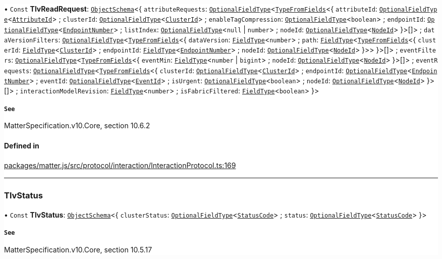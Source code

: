• `Const` **TlvReadRequest**: [`ObjectSchema`](../classes/tlv_export.ObjectSchema.md)\<\{ `attributeRequests`: [`OptionalFieldType`](../interfaces/tlv_export.OptionalFieldType.md)\<[`TypeFromFields`](tlv_export.md#typefromfields)\<\{ `attributeId`: [`OptionalFieldType`](../interfaces/tlv_export.OptionalFieldType.md)\<[`AttributeId`](datatype_export.md#attributeid)\> ; `clusterId`: [`OptionalFieldType`](../interfaces/tlv_export.OptionalFieldType.md)\<[`ClusterId`](datatype_export.md#clusterid)\> ; `enableTagCompression`: [`OptionalFieldType`](../interfaces/tlv_export.OptionalFieldType.md)\<`boolean`\> ; `endpointId`: [`OptionalFieldType`](../interfaces/tlv_export.OptionalFieldType.md)\<[`EndpointNumber`](datatype_export.md#endpointnumber)\> ; `listIndex`: [`OptionalFieldType`](../interfaces/tlv_export.OptionalFieldType.md)\<``null`` \| `number`\> ; `nodeId`: [`OptionalFieldType`](../interfaces/tlv_export.OptionalFieldType.md)\<[`NodeId`](datatype_export.md#nodeid)\>  }\>[]\> ; `dataVersionFilters`: [`OptionalFieldType`](../interfaces/tlv_export.OptionalFieldType.md)\<[`TypeFromFields`](tlv_export.md#typefromfields)\<\{ `dataVersion`: [`FieldType`](../interfaces/tlv_export.FieldType.md)\<`number`\> ; `path`: [`FieldType`](../interfaces/tlv_export.FieldType.md)\<[`TypeFromFields`](tlv_export.md#typefromfields)\<\{ `clusterId`: [`FieldType`](../interfaces/tlv_export.FieldType.md)\<[`ClusterId`](datatype_export.md#clusterid)\> ; `endpointId`: [`FieldType`](../interfaces/tlv_export.FieldType.md)\<[`EndpointNumber`](datatype_export.md#endpointnumber)\> ; `nodeId`: [`OptionalFieldType`](../interfaces/tlv_export.OptionalFieldType.md)\<[`NodeId`](datatype_export.md#nodeid)\>  }\>\>  }\>[]\> ; `eventFilters`: [`OptionalFieldType`](../interfaces/tlv_export.OptionalFieldType.md)\<[`TypeFromFields`](tlv_export.md#typefromfields)\<\{ `eventMin`: [`FieldType`](../interfaces/tlv_export.FieldType.md)\<`number` \| `bigint`\> ; `nodeId`: [`OptionalFieldType`](../interfaces/tlv_export.OptionalFieldType.md)\<[`NodeId`](datatype_export.md#nodeid)\>  }\>[]\> ; `eventRequests`: [`OptionalFieldType`](../interfaces/tlv_export.OptionalFieldType.md)\<[`TypeFromFields`](tlv_export.md#typefromfields)\<\{ `clusterId`: [`OptionalFieldType`](../interfaces/tlv_export.OptionalFieldType.md)\<[`ClusterId`](datatype_export.md#clusterid)\> ; `endpointId`: [`OptionalFieldType`](../interfaces/tlv_export.OptionalFieldType.md)\<[`EndpointNumber`](datatype_export.md#endpointnumber)\> ; `eventId`: [`OptionalFieldType`](../interfaces/tlv_export.OptionalFieldType.md)\<[`EventId`](datatype_export.md#eventid)\> ; `isUrgent`: [`OptionalFieldType`](../interfaces/tlv_export.OptionalFieldType.md)\<`boolean`\> ; `nodeId`: [`OptionalFieldType`](../interfaces/tlv_export.OptionalFieldType.md)\<[`NodeId`](datatype_export.md#nodeid)\>  }\>[]\> ; `interactionModelRevision`: [`FieldType`](../interfaces/tlv_export.FieldType.md)\<`number`\> ; `isFabricFiltered`: [`FieldType`](../interfaces/tlv_export.FieldType.md)\<`boolean`\>  }\>

**`See`**

MatterSpecification.v10.Core, section 10.6.2

#### Defined in

[packages/matter.js/src/protocol/interaction/InteractionProtocol.ts:169](https://github.com/project-chip/matter.js/blob/0c058ae17fdba4c0b89b8b13c309011d51782299/packages/matter.js/src/protocol/interaction/InteractionProtocol.ts#L169)

___

### TlvStatus

• `Const` **TlvStatus**: [`ObjectSchema`](../classes/tlv_export.ObjectSchema.md)\<\{ `clusterStatus`: [`OptionalFieldType`](../interfaces/tlv_export.OptionalFieldType.md)\<[`StatusCode`](../enums/protocol_interaction_export.StatusCode.md)\> ; `status`: [`OptionalFieldType`](../interfaces/tlv_export.OptionalFieldType.md)\<[`StatusCode`](../enums/protocol_interaction_export.StatusCode.md)\>  }\>

**`See`**

MatterSpecification.v10.Core, section 10.5.17
